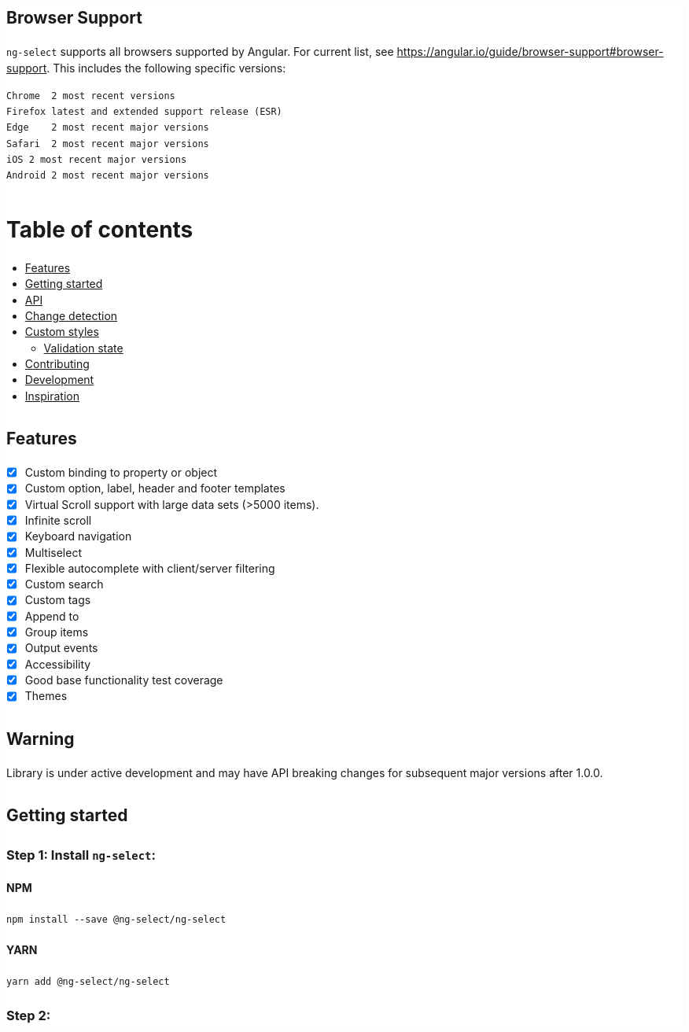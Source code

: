 ## Browser Support
`ng-select` supports all browsers supported by Angular. For current list, see https://angular.io/guide/browser-support#browser-support. This includes the following specific versions:
```angular2html
Chrome	2 most recent versions
Firefox	latest and extended support release (ESR)
Edge	2 most recent major versions
Safari	2 most recent major versions
iOS	2 most recent major versions
Android	2 most recent major versions
```
Table of contents
=================

  * [Features](#features)
  * [Getting started](#getting-started)
  * [API](#api)
  * [Change detection](#change-detection)
  * [Custom styles](#custom-styles)
    * [Validation state](#validation-state)
  * [Contributing](#contributing)
  * [Development](#development)
  * [Inspiration](#inspiration)

## Features
- [x] Custom binding to property or object
- [x] Custom option, label, header and footer templates
- [x] Virtual Scroll support with large data sets (>5000 items).
- [x] Infinite scroll
- [x] Keyboard navigation
- [x] Multiselect
- [x] Flexible autocomplete with client/server filtering
- [x] Custom search
- [x] Custom tags
- [x] Append to
- [x] Group items
- [x] Output events
- [x] Accessibility
- [x] Good base functionality test coverage
- [x] Themes

## Warning
Library is under active development and may have API breaking changes for subsequent major versions after 1.0.0.

## Getting started
### Step 1: Install `ng-select`:

#### NPM
```shell
npm install --save @ng-select/ng-select
```
#### YARN
```shell
yarn add @ng-select/ng-select
```
### Step 2:


[coveralls-image]: https://coveralls.io/repos/github/ng-select/ng-select/badge.svg?branch=master
[coveralls-url]: https://coveralls.io/github/ng-select/ng-select?branch=master
[ng-select-url]: https://unpkg.com/@ng-select/ng-select@latest
